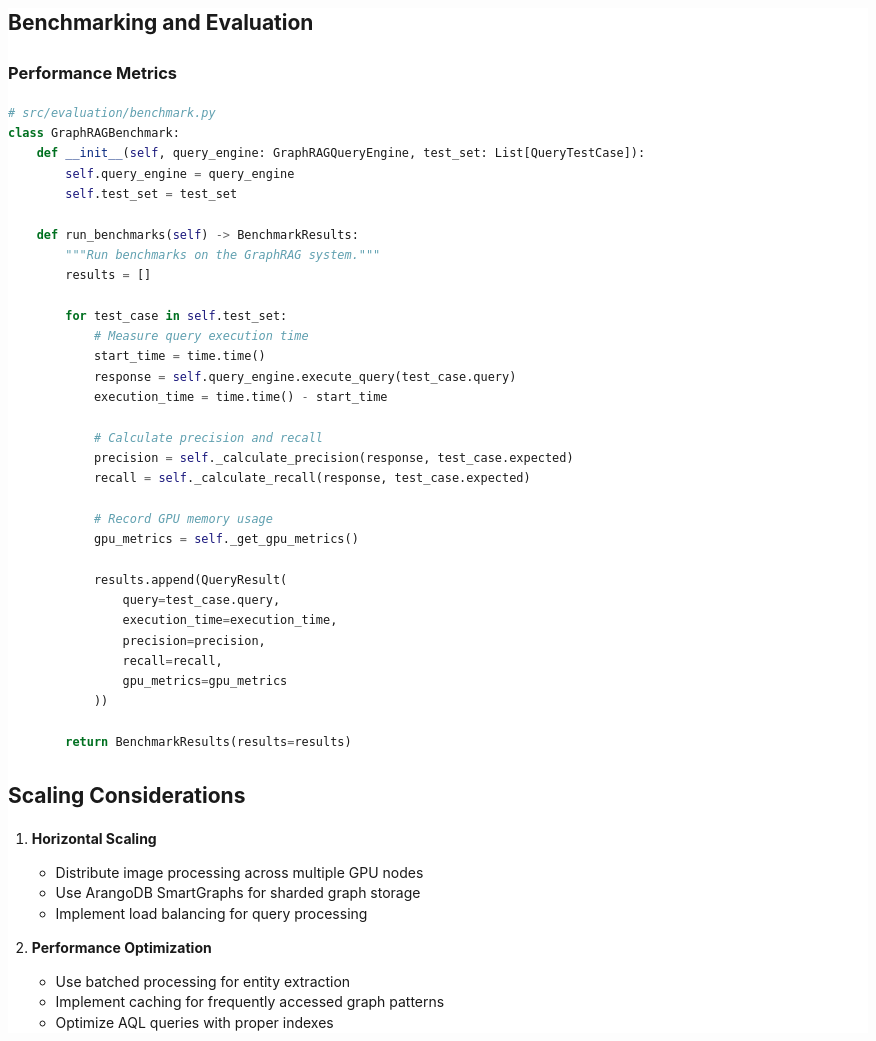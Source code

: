 ## Benchmarking and Evaluation

### Performance Metrics

```python
# src/evaluation/benchmark.py
class GraphRAGBenchmark:
    def __init__(self, query_engine: GraphRAGQueryEngine, test_set: List[QueryTestCase]):
        self.query_engine = query_engine
        self.test_set = test_set
        
    def run_benchmarks(self) -> BenchmarkResults:
        """Run benchmarks on the GraphRAG system."""
        results = []
        
        for test_case in self.test_set:
            # Measure query execution time
            start_time = time.time()
            response = self.query_engine.execute_query(test_case.query)
            execution_time = time.time() - start_time
            
            # Calculate precision and recall
            precision = self._calculate_precision(response, test_case.expected)
            recall = self._calculate_recall(response, test_case.expected)
            
            # Record GPU memory usage
            gpu_metrics = self._get_gpu_metrics()
            
            results.append(QueryResult(
                query=test_case.query,
                execution_time=execution_time,
                precision=precision,
                recall=recall,
                gpu_metrics=gpu_metrics
            ))
            
        return BenchmarkResults(results=results)
```

## Scaling Considerations

1. **Horizontal Scaling**
   - Distribute image processing across multiple GPU nodes
   - Use ArangoDB SmartGraphs for sharded graph storage
   - Implement load balancing for query processing

2. **Performance Optimization**
   - Use batched processing for entity extraction
   - Implement caching for frequently accessed graph patterns
   - Optimize AQL queries with proper indexes
